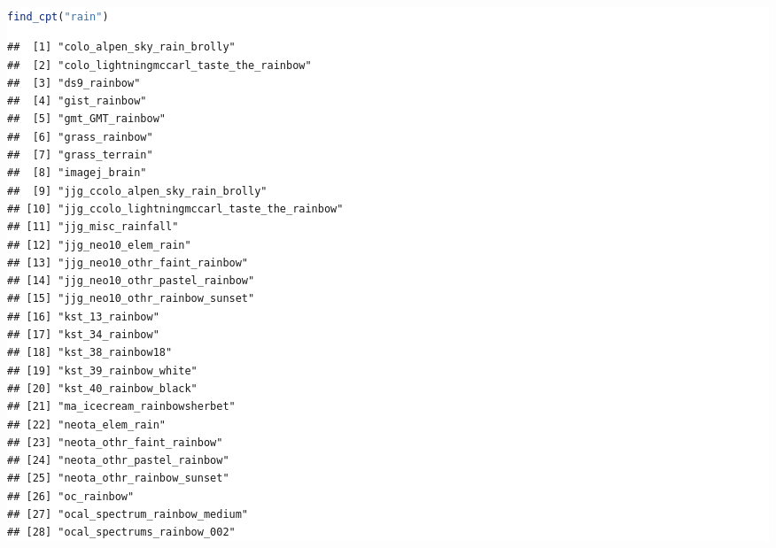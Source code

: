 ``` r
find_cpt("rain")
```

    ##  [1] "colo_alpen_sky_rain_brolly"                 
    ##  [2] "colo_lightningmccarl_taste_the_rainbow"     
    ##  [3] "ds9_rainbow"                                
    ##  [4] "gist_rainbow"                               
    ##  [5] "gmt_GMT_rainbow"                            
    ##  [6] "grass_rainbow"                              
    ##  [7] "grass_terrain"                              
    ##  [8] "imagej_brain"                               
    ##  [9] "jjg_ccolo_alpen_sky_rain_brolly"            
    ## [10] "jjg_ccolo_lightningmccarl_taste_the_rainbow"
    ## [11] "jjg_misc_rainfall"                          
    ## [12] "jjg_neo10_elem_rain"                        
    ## [13] "jjg_neo10_othr_faint_rainbow"               
    ## [14] "jjg_neo10_othr_pastel_rainbow"              
    ## [15] "jjg_neo10_othr_rainbow_sunset"              
    ## [16] "kst_13_rainbow"                             
    ## [17] "kst_34_rainbow"                             
    ## [18] "kst_38_rainbow18"                           
    ## [19] "kst_39_rainbow_white"                       
    ## [20] "kst_40_rainbow_black"                       
    ## [21] "ma_icecream_rainbowsherbet"                 
    ## [22] "neota_elem_rain"                            
    ## [23] "neota_othr_faint_rainbow"                   
    ## [24] "neota_othr_pastel_rainbow"                  
    ## [25] "neota_othr_rainbow_sunset"                  
    ## [26] "oc_rainbow"                                 
    ## [27] "ocal_spectrum_rainbow_medium"               
    ## [28] "ocal_spectrums_rainbow_002"                 